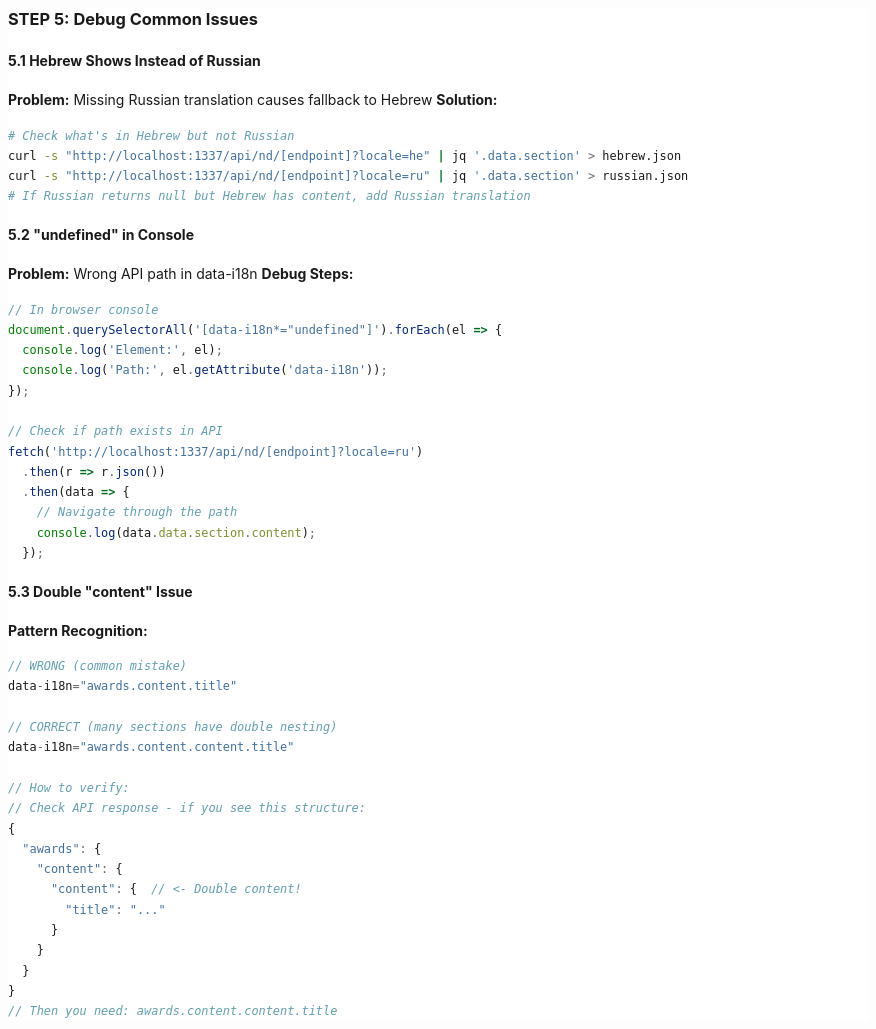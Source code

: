 ### STEP 5: Debug Common Issues

#### 5.1 Hebrew Shows Instead of Russian

**Problem:** Missing Russian translation causes fallback to Hebrew
**Solution:**
```bash
# Check what's in Hebrew but not Russian
curl -s "http://localhost:1337/api/nd/[endpoint]?locale=he" | jq '.data.section' > hebrew.json
curl -s "http://localhost:1337/api/nd/[endpoint]?locale=ru" | jq '.data.section' > russian.json
# If Russian returns null but Hebrew has content, add Russian translation
```

#### 5.2 "undefined" in Console

**Problem:** Wrong API path in data-i18n
**Debug Steps:**
```javascript
// In browser console
document.querySelectorAll('[data-i18n*="undefined"]').forEach(el => {
  console.log('Element:', el);
  console.log('Path:', el.getAttribute('data-i18n'));
});

// Check if path exists in API
fetch('http://localhost:1337/api/nd/[endpoint]?locale=ru')
  .then(r => r.json())
  .then(data => {
    // Navigate through the path
    console.log(data.data.section.content);
  });
```

#### 5.3 Double "content" Issue

**Pattern Recognition:**
```javascript
// WRONG (common mistake)
data-i18n="awards.content.title"

// CORRECT (many sections have double nesting)
data-i18n="awards.content.content.title"

// How to verify:
// Check API response - if you see this structure:
{
  "awards": {
    "content": {
      "content": {  // <- Double content!
        "title": "..."
      }
    }
  }
}
// Then you need: awards.content.content.title
```
